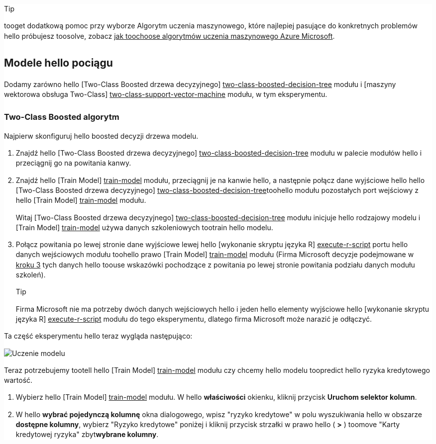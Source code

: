 > [!TIP]
> tooget dodatkową pomoc przy wyborze Algorytm uczenia maszynowego, które najlepiej pasujące do konkretnych problemów hello próbujesz toosolve, zobacz [jak toochoose algorytmów uczenia maszynowego Azure Microsoft](machine-learning-algorithm-choice.md).
> 
> 

## <a name="train-hello-models"></a>Modele hello pociągu

Dodamy zarówno hello [Two-Class Boosted drzewa decyzyjnego] [ two-class-boosted-decision-tree] modułu i [maszyny wektorowa obsługa Two-Class] [ two-class-support-vector-machine] modułu, w tym eksperymentu.

### <a name="two-class-boosted-decision-tree"></a>Two-Class Boosted algorytm

Najpierw skonfiguruj hello boosted decyzji drzewa modelu.

1. Znajdź hello [Two-Class Boosted drzewa decyzyjnego] [ two-class-boosted-decision-tree] modułu w palecie modułów hello i przeciągnij go na powitania kanwy.

2. Znajdź hello [Train Model] [ train-model] modułu, przeciągnij je na kanwie hello, a następnie połącz dane wyjściowe hello hello [Two-Class Boosted drzewa decyzyjnego] [ two-class-boosted-decision-tree]toohello modułu pozostałych port wejściowy z hello [Train Model] [ train-model] modułu.
   
   Witaj [Two-Class Boosted drzewa decyzyjnego] [ two-class-boosted-decision-tree] modułu inicjuje hello rodzajowy modelu i [Train Model] [ train-model] używa danych szkoleniowych tootrain hello modelu. 

3. Połącz powitania po lewej stronie dane wyjściowe lewej hello [wykonanie skryptu języka R] [ execute-r-script] portu hello danych wejściowych modułu toohello prawo [Train Model] [ train-model] modułu (Firma Microsoft decyzje podejmowane w [kroku 3](machine-learning-walkthrough-3-create-new-experiment.md) tych danych hello toouse wskazówki pochodzące z powitania po lewej stronie powitania podziału danych modułu szkoleń).
   
   > [!TIP]
   > Firma Microsoft nie ma potrzeby dwóch danych wejściowych hello i jeden hello elementy wyjściowe hello [wykonanie skryptu języka R] [ execute-r-script] modułu do tego eksperymentu, dlatego firma Microsoft może narazić je odłączyć. 
   > 
   > 

Ta część eksperymentu hello teraz wygląda następująco:  

![Uczenie modelu][1]

Teraz potrzebujemy tootell hello [Train Model] [ train-model] modułu czy chcemy hello modelu toopredict hello ryzyka kredytowego wartość.

1. Wybierz hello [Train Model] [ train-model] modułu. W hello **właściwości** okienku, kliknij przycisk **Uruchom selektor kolumn**.

2. W hello **wybrać pojedynczą kolumnę** okna dialogowego, wpisz "ryzyko kredytowe" w polu wyszukiwania hello w obszarze **dostępne kolumny**, wybierz "Ryzyko kredytowe" poniżej i kliknij przycisk strzałki w prawo hello ( **>** ) toomove "Karty kredytowej ryzyka" zbyt**wybrane kolumny**. 


[0]: ./media/machine-learning-walkthrough-4-train-and-evaluate-models/train-model-select-column.png
[1]: ./media/machine-learning-walkthrough-4-train-and-evaluate-models/experiment-with-train-model.png
[2]: ./media/machine-learning-walkthrough-4-train-and-evaluate-models/svm-model-added.png
[3]: ./media/machine-learning-walkthrough-4-train-and-evaluate-models/final-experiment.png
[4]: ./media/machine-learning-walkthrough-4-train-and-evaluate-models/roc-curves.png
[5]: ./media/machine-learning-walkthrough-4-train-and-evaluate-models/normalize-data-select-column.png
[6]: ./media/machine-learning-walkthrough-4-train-and-evaluate-models/score-model-connected.png
[7]: ./media/machine-learning-walkthrough-4-train-and-evaluate-models/both-score-models-added.png
[8]: ./media/machine-learning-walkthrough-4-train-and-evaluate-models/evaluate-model-added.png
[evaluate-model]: https://msdn.microsoft.com/library/azure/927d65ac-3b50-4694-9903-20f6c1672089/
[execute-r-script]: https://msdn.microsoft.com/library/azure/30806023-392b-42e0-94d6-6b775a6e0fd5/
[normalize-data]: https://msdn.microsoft.com/library/azure/986df333-6748-4b85-923d-871df70d6aaf/
[score-model]: https://msdn.microsoft.com/library/azure/401b4f92-e724-4d5a-be81-d5b0ff9bdb33/
[train-model]: https://msdn.microsoft.com/library/azure/5cc7053e-aa30-450d-96c0-dae4be720977/
[two-class-boosted-decision-tree]: https://msdn.microsoft.com/library/azure/e3c522f8-53d9-4829-8ea4-5c6a6b75330c/
[two-class-support-vector-machine]: https://msdn.microsoft.com/library/azure/12d8479b-74b4-4e67-b8de-d32867380e20/
[split]: https://msdn.microsoft.com/library/azure/70530644-c97a-4ab6-85f7-88bf30a8be5f/